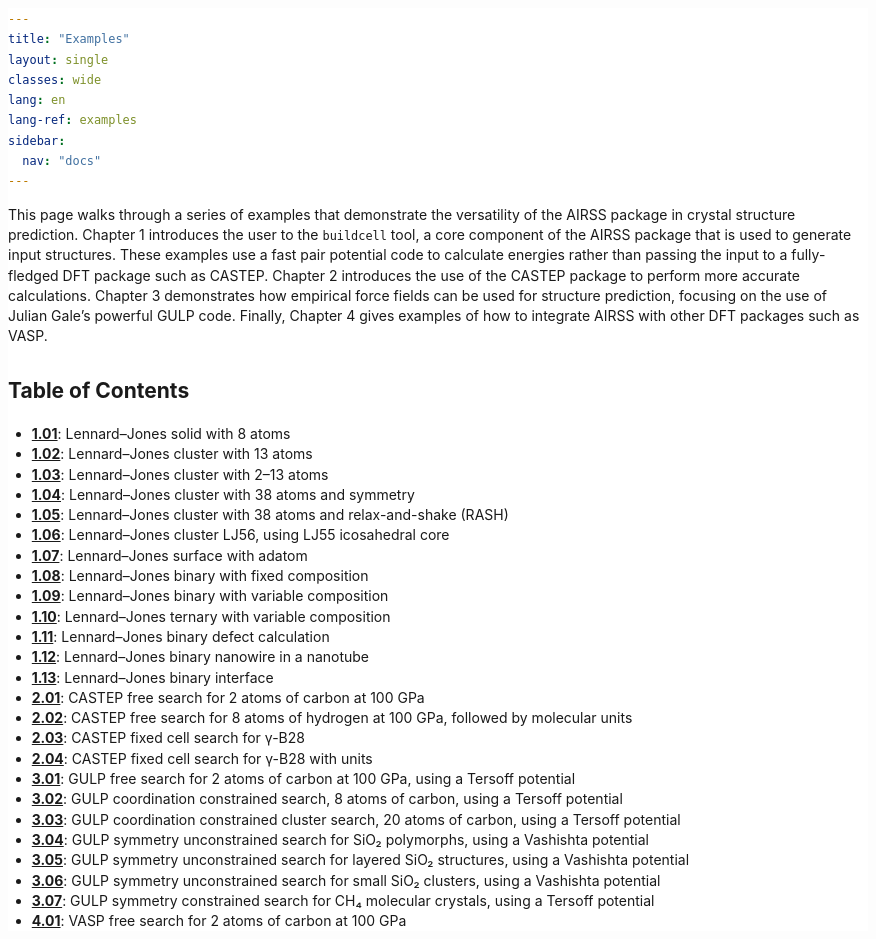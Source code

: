 ```yaml
---
title: "Examples"
layout: single
classes: wide
lang: en
lang-ref: examples
sidebar:
  nav: "docs"
---
```


This page walks through a series of examples that demonstrate the versatility of the AIRSS package in crystal structure prediction. Chapter 1 introduces the user to the `buildcell` tool, a core component of the AIRSS package that is used to generate input structures. These examples use a fast pair potential code to calculate energies rather than passing the input to a fully-fledged DFT package such as CASTEP. Chapter 2 introduces the use of the CASTEP package to perform more accurate calculations. Chapter 3 demonstrates how empirical force fields can be used for structure prediction, focusing on the use of Julian Gale’s powerful GULP code. Finally, Chapter 4 gives examples of how to integrate AIRSS with other DFT packages such as VASP.

## Table of Contents

- [**1.01**](#example-101): Lennard–Jones solid with 8 atoms
- [**1.02**](#example-102): Lennard–Jones cluster with 13 atoms
- [**1.03**](#example-103): Lennard–Jones cluster with 2–13 atoms
- [**1.04**](#example-104): Lennard–Jones cluster with 38 atoms and symmetry
- [**1.05**](#example-105): Lennard–Jones cluster with 38 atoms and relax-and-shake (RASH)
- [**1.06**](#example-106): Lennard–Jones cluster LJ56, using LJ55 icosahedral core
- [**1.07**](#example-107): Lennard–Jones surface with adatom
- [**1.08**](#example-108): Lennard–Jones binary with fixed composition
- [**1.09**](#example-109): Lennard–Jones binary with variable composition
- [**1.10**](#example-110): Lennard–Jones ternary with variable composition
- [**1.11**](#example-111): Lennard–Jones binary defect calculation
- [**1.12**](#example-112): Lennard–Jones binary nanowire in a nanotube
- [**1.13**](#example-113): Lennard–Jones binary interface
- [**2.01**](#example-201): CASTEP free search for 2 atoms of carbon at 100 GPa
- [**2.02**](#example-202): CASTEP free search for 8 atoms of hydrogen at 100 GPa, followed by molecular units
- [**2.03**](#example-203): CASTEP fixed cell search for γ-B28
- [**2.04**](#example-204): CASTEP fixed cell search for γ-B28 with units
- [**3.01**](#example-301): GULP free search for 2 atoms of carbon at 100 GPa, using a Tersoff potential
- [**3.02**](#example-302): GULP coordination constrained search, 8 atoms of carbon, using a Tersoff potential
- [**3.03**](#example-303): GULP coordination constrained cluster search, 20 atoms of carbon, using a Tersoff potential
- [**3.04**](#example-304): GULP symmetry unconstrained search for SiO₂ polymorphs, using a Vashishta potential
- [**3.05**](#example-305): GULP symmetry unconstrained search for layered SiO₂ structures, using a Vashishta potential
- [**3.06**](#example-306): GULP symmetry unconstrained search for small SiO₂ clusters, using a Vashishta potential
- [**3.07**](#example-307): GULP symmetry constrained search for CH₄ molecular crystals, using a Tersoff potential
- [**4.01**](#example-401): VASP free search for 2 atoms of carbon at 100 GPa
